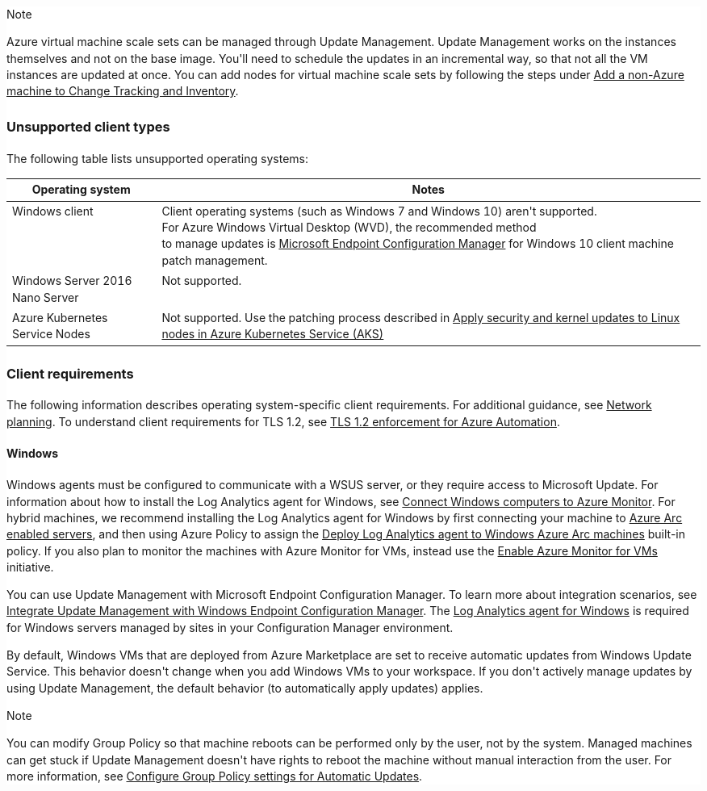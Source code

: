 > [!NOTE]
> Azure virtual machine scale sets can be managed through Update Management. Update Management works on the instances themselves and not on the base image. You'll need to schedule the updates in an incremental way, so that not all the VM instances are updated at once. You can add nodes for virtual machine scale sets by following the steps under [Add a non-Azure machine to Change Tracking and Inventory](../automation-tutorial-installed-software.md#add-a-non-azure-machine-to-change-tracking-and-inventory).

### Unsupported client types

The following table lists unsupported operating systems:

|Operating system  |Notes  |
|---------|---------|
|Windows client     | Client operating systems (such as Windows 7 and Windows 10) aren't supported.<br> For Azure Windows Virtual Desktop (WVD), the recommended method<br> to manage updates is [Microsoft Endpoint Configuration Manager](../../virtual-desktop/configure-automatic-updates.md) for Windows 10 client machine patch management. |
|Windows Server 2016 Nano Server     | Not supported.       |
|Azure Kubernetes Service Nodes | Not supported. Use the patching process described in [Apply security and kernel updates to Linux nodes in Azure Kubernetes Service (AKS)](../../aks/node-updates-kured.md)|

### Client requirements

The following information describes operating system-specific client requirements. For additional guidance, see [Network planning](#ports). To understand client requirements for TLS 1.2, see [TLS 1.2 enforcement for Azure Automation](../automation-managing-data.md#tls-12-enforcement-for-azure-automation).

#### Windows

Windows agents must be configured to communicate with a WSUS server, or they require access to Microsoft Update. For information about how to install the Log Analytics agent for Windows, see [Connect Windows computers to Azure Monitor](../../azure-monitor/platform/agent-windows.md). For hybrid machines, we recommend installing the Log Analytics agent for Windows by first connecting your machine to [Azure Arc enabled servers](../../azure-arc/servers/overview.md), and then using Azure Policy to assign the [Deploy Log Analytics agent to Windows Azure Arc machines](../../governance/policy/samples/built-in-policies.md#monitoring) built-in policy. If you also plan to monitor the machines with Azure Monitor for VMs, instead use the [Enable Azure Monitor for VMs](../../governance/policy/samples/built-in-initiatives.md#monitoring) initiative.

You can use Update Management with Microsoft Endpoint Configuration Manager. To learn more about integration scenarios, see [Integrate Update Management with Windows Endpoint Configuration Manager](mecmintegration.md). The [Log Analytics agent for Windows](../../azure-monitor/platform/agent-windows.md) is required for Windows servers managed by sites in your Configuration Manager environment. 

By default, Windows VMs that are deployed from Azure Marketplace are set to receive automatic updates from Windows Update Service. This behavior doesn't change when you add Windows VMs to your workspace. If you don't actively manage updates by using Update Management, the default behavior (to automatically apply updates) applies.

> [!NOTE]
> You can modify Group Policy so that machine reboots can be performed only by the user, not by the system. Managed machines can get stuck if Update Management doesn't have rights to reboot the machine without manual interaction from the user. For more information, see [Configure Group Policy settings for Automatic Updates](/windows-server/administration/windows-server-update-services/deploy/4-configure-group-policy-settings-for-automatic-updates).
